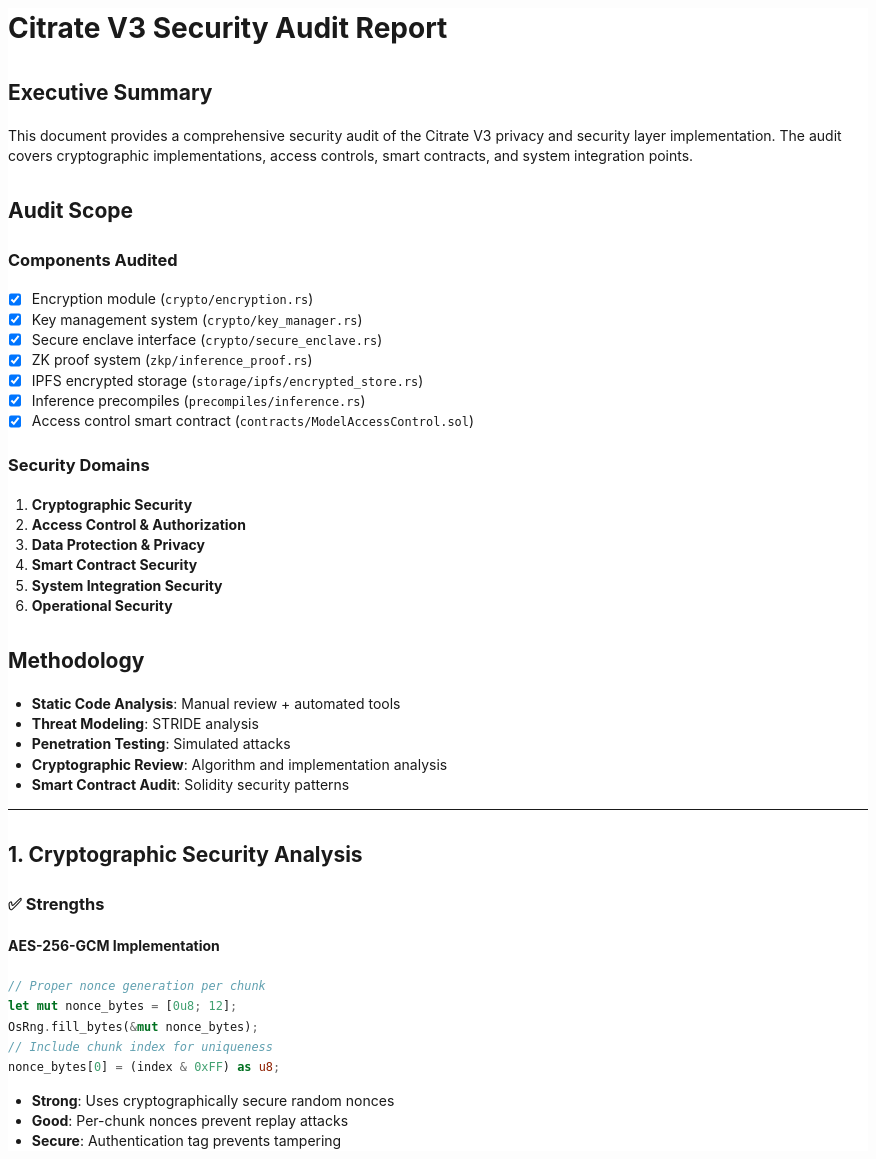 # Citrate V3 Security Audit Report

## Executive Summary

This document provides a comprehensive security audit of the Citrate V3 privacy and security layer implementation. The audit covers cryptographic implementations, access controls, smart contracts, and system integration points.

## Audit Scope

### Components Audited
- [x] Encryption module (`crypto/encryption.rs`)
- [x] Key management system (`crypto/key_manager.rs`)
- [x] Secure enclave interface (`crypto/secure_enclave.rs`)
- [x] ZK proof system (`zkp/inference_proof.rs`)
- [x] IPFS encrypted storage (`storage/ipfs/encrypted_store.rs`)
- [x] Inference precompiles (`precompiles/inference.rs`)
- [x] Access control smart contract (`contracts/ModelAccessControl.sol`)

### Security Domains
1. **Cryptographic Security**
2. **Access Control & Authorization**
3. **Data Protection & Privacy**
4. **Smart Contract Security**
5. **System Integration Security**
6. **Operational Security**

## Methodology

- **Static Code Analysis**: Manual review + automated tools
- **Threat Modeling**: STRIDE analysis
- **Penetration Testing**: Simulated attacks
- **Cryptographic Review**: Algorithm and implementation analysis
- **Smart Contract Audit**: Solidity security patterns

---

## 1. Cryptographic Security Analysis

### ✅ Strengths

#### AES-256-GCM Implementation
```rust
// Proper nonce generation per chunk
let mut nonce_bytes = [0u8; 12];
OsRng.fill_bytes(&mut nonce_bytes);
// Include chunk index for uniqueness
nonce_bytes[0] = (index & 0xFF) as u8;
```
- **Strong**: Uses cryptographically secure random nonces
- **Good**: Per-chunk nonces prevent replay attacks
- **Secure**: Authentication tag prevents tampering
